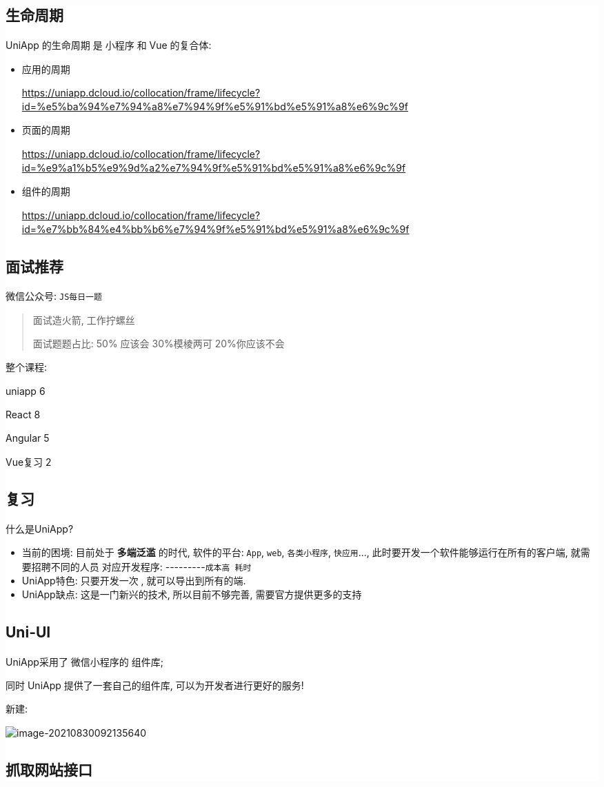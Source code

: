 ## 生命周期

UniApp 的生命周期 是  小程序  和 Vue 的复合体:

- 应用的周期

  <https://uniapp.dcloud.io/collocation/frame/lifecycle?id=%e5%ba%94%e7%94%a8%e7%94%9f%e5%91%bd%e5%91%a8%e6%9c%9f>

- 页面的周期

  <https://uniapp.dcloud.io/collocation/frame/lifecycle?id=%e9%a1%b5%e9%9d%a2%e7%94%9f%e5%91%bd%e5%91%a8%e6%9c%9f>

- 组件的周期

  <https://uniapp.dcloud.io/collocation/frame/lifecycle?id=%e7%bb%84%e4%bb%b6%e7%94%9f%e5%91%bd%e5%91%a8%e6%9c%9f>

## 面试推荐

微信公众号: `JS每日一题`

> 面试造火箭, 工作拧螺丝
>
> 面试题题占比:  50% 应该会   30%模棱两可 20%你应该不会

整个课程:

uniapp  6

React   8

Angular  5

Vue复习  2

## 复习

什么是UniApp?

- 当前的困境:  目前处于 **多端泛滥** 的时代, 软件的平台: `App`, `web`, `各类小程序`, `快应用`...,   此时要开发一个软件能够运行在所有的客户端,  就需要招聘不同的人员 对应开发程序:  ---------`成本高 耗时`
- UniApp特色:  只要开发一次 , 就可以导出到所有的端.
- UniApp缺点:  这是一门新兴的技术, 所以目前不够完善, 需要官方提供更多的支持

## Uni-UI

UniApp采用了 微信小程序的 组件库;

同时 UniApp 提供了一套自己的组件库, 可以为开发者进行更好的服务!

新建:

![image-20210830092135640](C:\Users\jiyx\AppData\Roaming\Typora\typora-user-images\image-20210830092135640.png)

## 抓取网站接口
